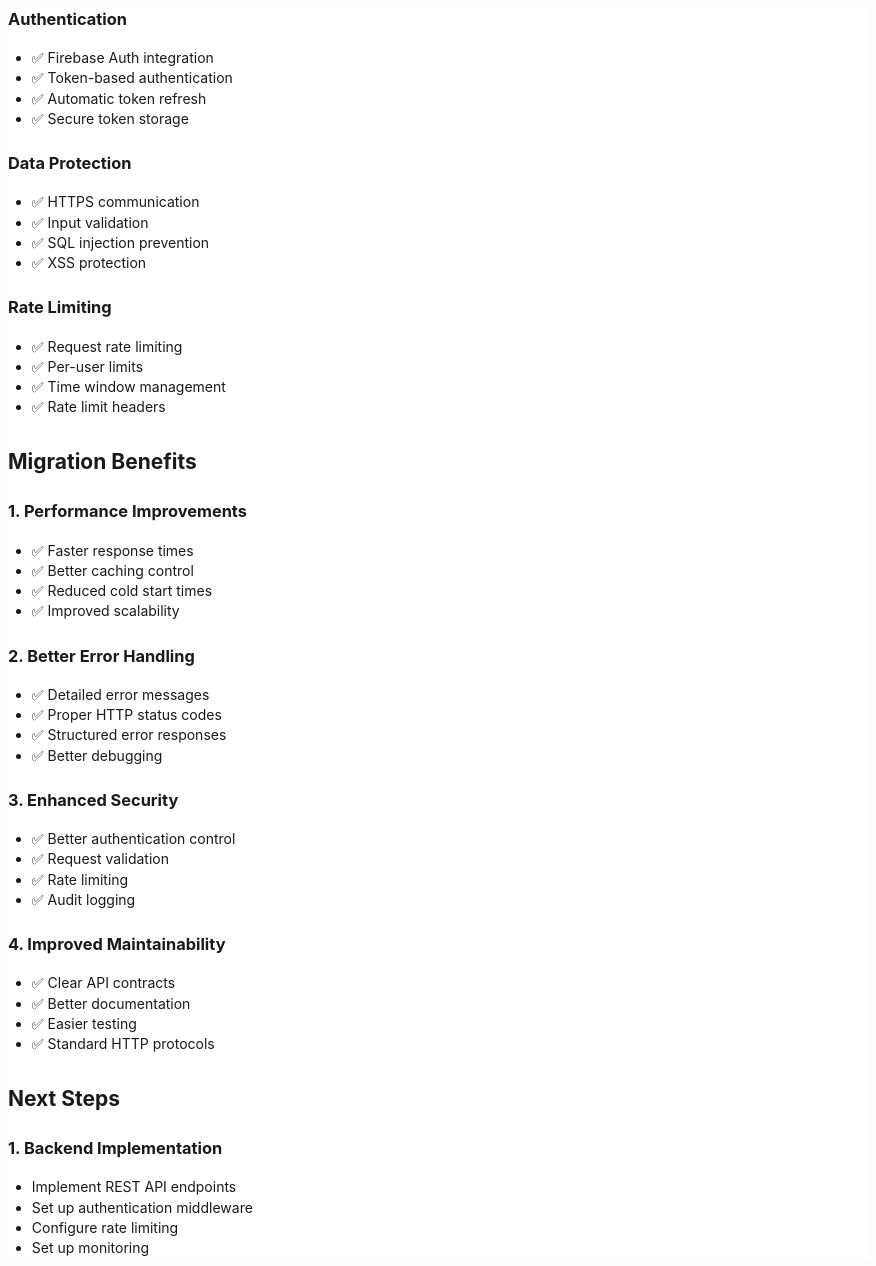 ### Authentication
- ✅ Firebase Auth integration
- ✅ Token-based authentication
- ✅ Automatic token refresh
- ✅ Secure token storage

### Data Protection
- ✅ HTTPS communication
- ✅ Input validation
- ✅ SQL injection prevention
- ✅ XSS protection

### Rate Limiting
- ✅ Request rate limiting
- ✅ Per-user limits
- ✅ Time window management
- ✅ Rate limit headers

## Migration Benefits

### 1. Performance Improvements
- ✅ Faster response times
- ✅ Better caching control
- ✅ Reduced cold start times
- ✅ Improved scalability

### 2. Better Error Handling
- ✅ Detailed error messages
- ✅ Proper HTTP status codes
- ✅ Structured error responses
- ✅ Better debugging

### 3. Enhanced Security
- ✅ Better authentication control
- ✅ Request validation
- ✅ Rate limiting
- ✅ Audit logging

### 4. Improved Maintainability
- ✅ Clear API contracts
- ✅ Better documentation
- ✅ Easier testing
- ✅ Standard HTTP protocols

## Next Steps

### 1. Backend Implementation
- Implement REST API endpoints
- Set up authentication middleware
- Configure rate limiting
- Set up monitoring

